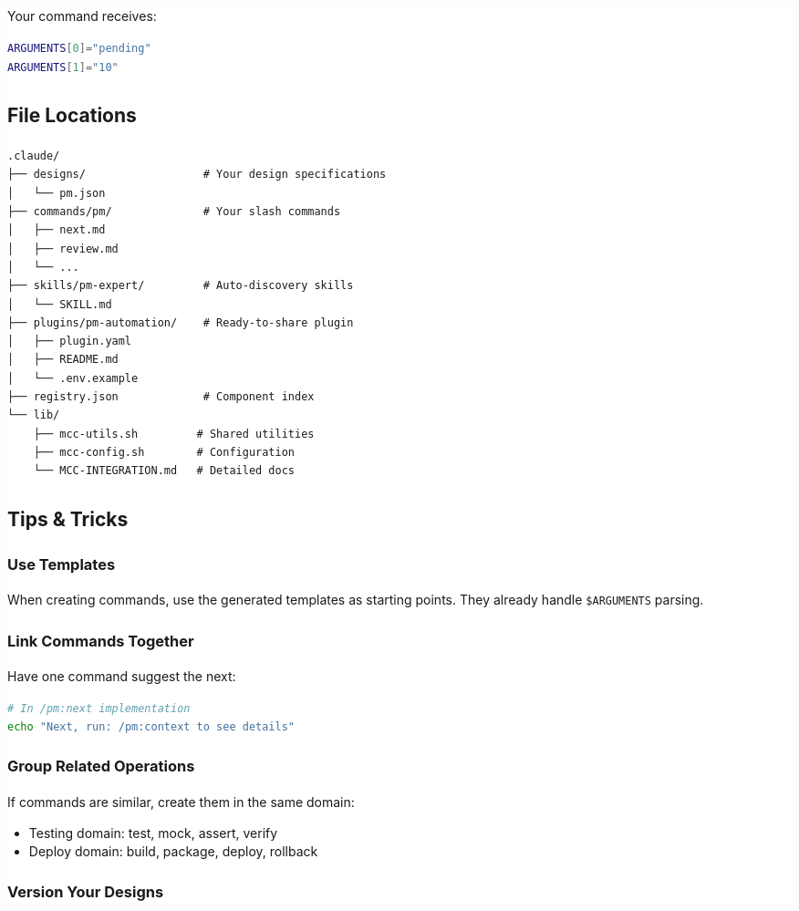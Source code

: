 Your command receives:
```bash
ARGUMENTS[0]="pending"
ARGUMENTS[1]="10"
```

## File Locations

```
.claude/
├── designs/                  # Your design specifications
│   └── pm.json
├── commands/pm/              # Your slash commands
│   ├── next.md
│   ├── review.md
│   └── ...
├── skills/pm-expert/         # Auto-discovery skills
│   └── SKILL.md
├── plugins/pm-automation/    # Ready-to-share plugin
│   ├── plugin.yaml
│   ├── README.md
│   └── .env.example
├── registry.json             # Component index
└── lib/
    ├── mcc-utils.sh         # Shared utilities
    ├── mcc-config.sh        # Configuration
    └── MCC-INTEGRATION.md   # Detailed docs
```

## Tips & Tricks

### Use Templates

When creating commands, use the generated templates as starting points. They already handle `$ARGUMENTS` parsing.

### Link Commands Together

Have one command suggest the next:

```bash
# In /pm:next implementation
echo "Next, run: /pm:context to see details"
```

### Group Related Operations

If commands are similar, create them in the same domain:
- Testing domain: test, mock, assert, verify
- Deploy domain: build, package, deploy, rollback

### Version Your Designs
